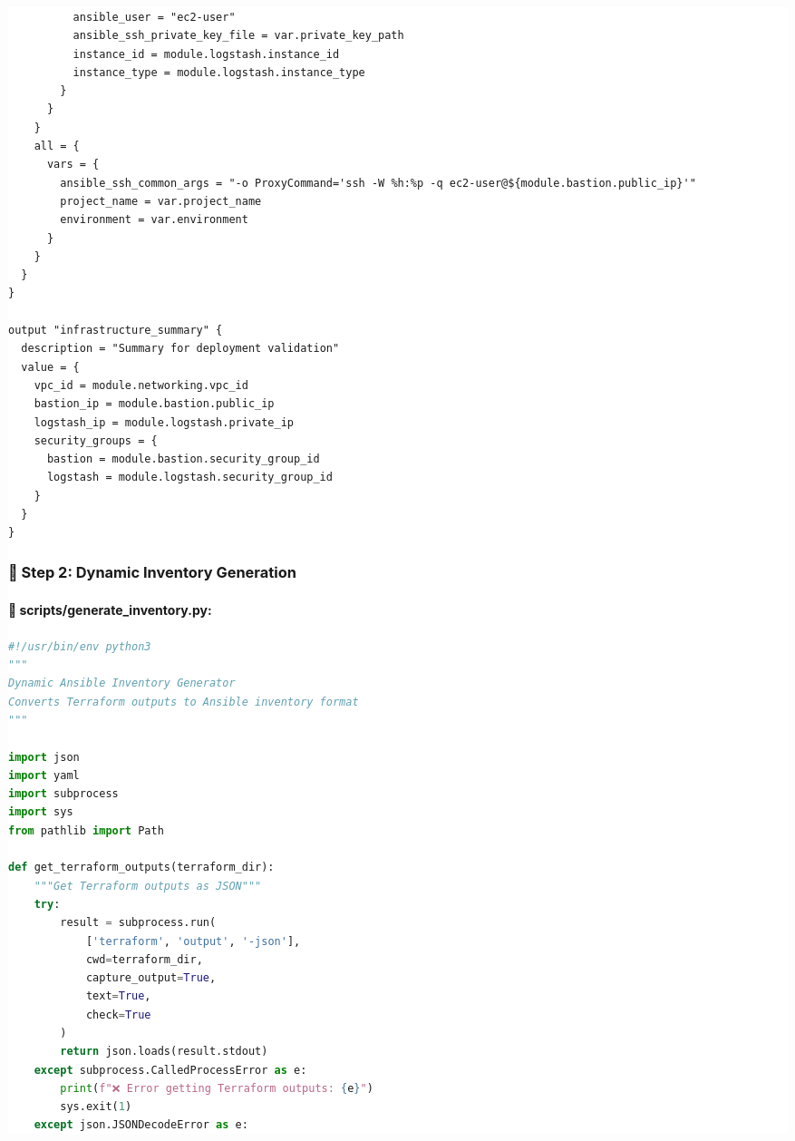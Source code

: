 ```hcl
          ansible_user = "ec2-user"
          ansible_ssh_private_key_file = var.private_key_path
          instance_id = module.logstash.instance_id
          instance_type = module.logstash.instance_type
        }
      }
    }
    all = {
      vars = {
        ansible_ssh_common_args = "-o ProxyCommand='ssh -W %h:%p -q ec2-user@${module.bastion.public_ip}'"
        project_name = var.project_name
        environment = var.environment
      }
    }
  }
}

output "infrastructure_summary" {
  description = "Summary for deployment validation"
  value = {
    vpc_id = module.networking.vpc_id
    bastion_ip = module.bastion.public_ip
    logstash_ip = module.logstash.private_ip
    security_groups = {
      bastion = module.bastion.security_group_id
      logstash = module.logstash.security_group_id
    }
  }
}
```

### **🎯 Step 2: Dynamic Inventory Generation**

#### **🐍 scripts/generate_inventory.py:**
```python
#!/usr/bin/env python3
"""
Dynamic Ansible Inventory Generator
Converts Terraform outputs to Ansible inventory format
"""

import json
import yaml
import subprocess
import sys
from pathlib import Path

def get_terraform_outputs(terraform_dir):
    """Get Terraform outputs as JSON"""
    try:
        result = subprocess.run(
            ['terraform', 'output', '-json'],
            cwd=terraform_dir,
            capture_output=True,
            text=True,
            check=True
        )
        return json.loads(result.stdout)
    except subprocess.CalledProcessError as e:
        print(f"❌ Error getting Terraform outputs: {e}")
        sys.exit(1)
    except json.JSONDecodeError as e:
```